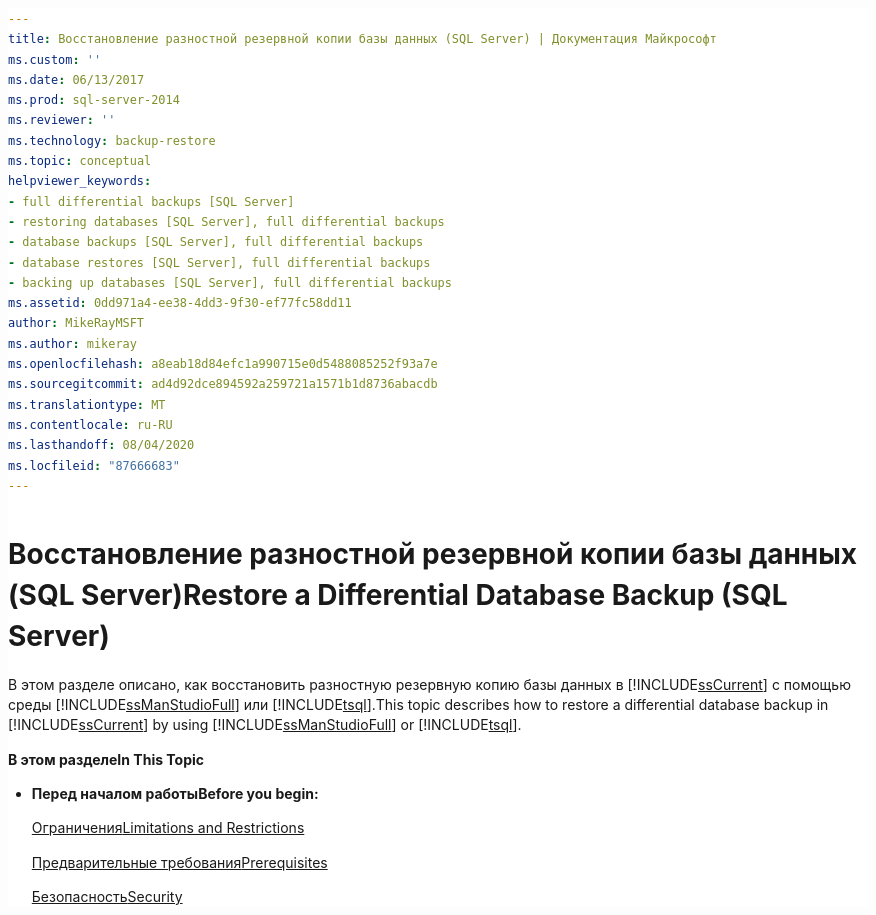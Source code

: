 ```yaml
---
title: Восстановление разностной резервной копии базы данных (SQL Server) | Документация Майкрософт
ms.custom: ''
ms.date: 06/13/2017
ms.prod: sql-server-2014
ms.reviewer: ''
ms.technology: backup-restore
ms.topic: conceptual
helpviewer_keywords:
- full differential backups [SQL Server]
- restoring databases [SQL Server], full differential backups
- database backups [SQL Server], full differential backups
- database restores [SQL Server], full differential backups
- backing up databases [SQL Server], full differential backups
ms.assetid: 0dd971a4-ee38-4dd3-9f30-ef77fc58dd11
author: MikeRayMSFT
ms.author: mikeray
ms.openlocfilehash: a8eab18d84efc1a990715e0d5488085252f93a7e
ms.sourcegitcommit: ad4d92dce894592a259721a1571b1d8736abacdb
ms.translationtype: MT
ms.contentlocale: ru-RU
ms.lasthandoff: 08/04/2020
ms.locfileid: "87666683"
---
```

# <a name="restore-a-differential-database-backup-sql-server"></a><span data-ttu-id="fe3ca-102">Восстановление разностной резервной копии базы данных (SQL Server)</span><span class="sxs-lookup"><span data-stu-id="fe3ca-102">Restore a Differential Database Backup (SQL Server)</span></span>
  <span data-ttu-id="fe3ca-103">В этом разделе описано, как восстановить разностную резервную копию базы данных в [!INCLUDE[ssCurrent](../../includes/sscurrent-md.md)] с помощью среды [!INCLUDE[ssManStudioFull](../../includes/ssmanstudiofull-md.md)] или [!INCLUDE[tsql](../../includes/tsql-md.md)].</span><span class="sxs-lookup"><span data-stu-id="fe3ca-103">This topic describes how to restore a differential database backup in [!INCLUDE[ssCurrent](../../includes/sscurrent-md.md)] by using [!INCLUDE[ssManStudioFull](../../includes/ssmanstudiofull-md.md)] or [!INCLUDE[tsql](../../includes/tsql-md.md)].</span></span>  
  
 <span data-ttu-id="fe3ca-104">**В этом разделе**</span><span class="sxs-lookup"><span data-stu-id="fe3ca-104">**In This Topic**</span></span>  
  
-   <span data-ttu-id="fe3ca-105">**Перед началом работы**</span><span class="sxs-lookup"><span data-stu-id="fe3ca-105">**Before you begin:**</span></span>  
  
     [<span data-ttu-id="fe3ca-106">Ограничения</span><span class="sxs-lookup"><span data-stu-id="fe3ca-106">Limitations and Restrictions</span></span>](#Restrictions)  
  
     [<span data-ttu-id="fe3ca-107">Предварительные требования</span><span class="sxs-lookup"><span data-stu-id="fe3ca-107">Prerequisites</span></span>](#Prerequisites)  
  
     [<span data-ttu-id="fe3ca-108">Безопасность</span><span class="sxs-lookup"><span data-stu-id="fe3ca-108">Security</span></span>](#Security)  
  